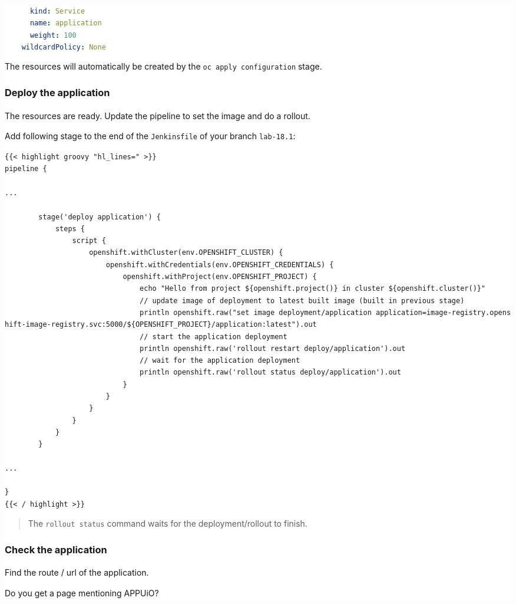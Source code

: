```YAML
      kind: Service
      name: application
      weight: 100
    wildcardPolicy: None
```

The resources will automatically be created by the `oc apply configuration` stage.


### Deploy the application

The resources are ready. Update the pipeline to set the image and do a rollout.

Add following stage to the end of the ``Jenkinsfile`` of your branch ``lab-18.1``:

```
{{< highlight groovy "hl_lines=" >}}
pipeline {

...

        stage('deploy application') {
            steps {
                script {
                    openshift.withCluster(env.OPENSHIFT_CLUSTER) {
                        openshift.withCredentials(env.OPENSHIFT_CREDENTIALS) {
                            openshift.withProject(env.OPENSHIFT_PROJECT) {
                                echo "Hello from project ${openshift.project()} in cluster ${openshift.cluster()}"
                                // update image of deployment to latest built image (built in previous stage)
                                println openshift.raw("set image deployment/application application=image-registry.openshift-image-registry.svc:5000/${OPENSHIFT_PROJECT}/application:latest").out
                                // start the application deployment
                                println openshift.raw('rollout restart deploy/application').out
                                // wait for the application deployment
                                println openshift.raw('rollout status deploy/application').out
                            }
                        }
                    }
                }
            }
        }

...

}
{{< / highlight >}}
```

> The `rollout status` command waits for the deployment/rollout to finish.


### Check the application

Find the route / url of the application.

Do you get a page mentioning APPUiO?

